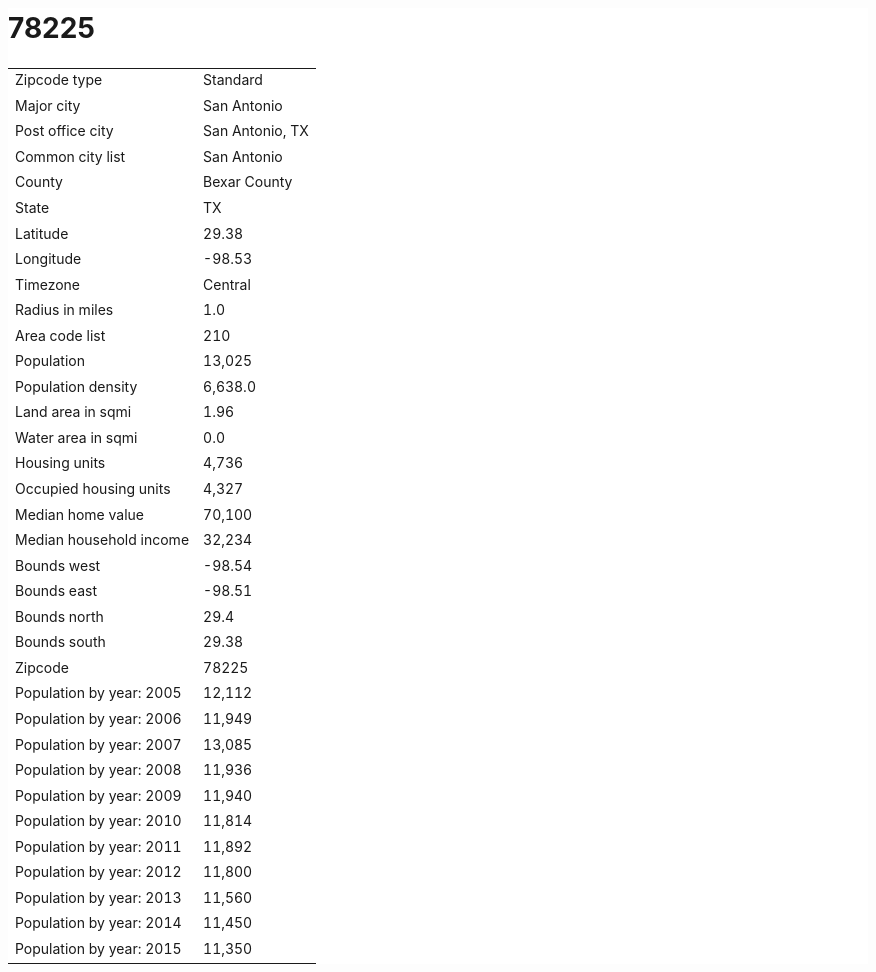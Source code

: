 78225
=====
|||
|--|--|
|Zipcode type|Standard|
|Major city|San Antonio|
|Post office city|San Antonio, TX|
|Common city list|San Antonio|
|County|Bexar County|
|State|TX|
|Latitude|29.38|
|Longitude|-98.53|
|Timezone|Central|
|Radius in miles|1.0|
|Area code list|210|
|Population|13,025|
|Population density|6,638.0|
|Land area in sqmi|1.96|
|Water area in sqmi|0.0|
|Housing units|4,736|
|Occupied housing units|4,327|
|Median home value|70,100|
|Median household income|32,234|
|Bounds west|-98.54|
|Bounds east|-98.51|
|Bounds north|29.4|
|Bounds south|29.38|
|Zipcode|78225|
|Population by year: 2005|12,112|
|Population by year: 2006|11,949|
|Population by year: 2007|13,085|
|Population by year: 2008|11,936|
|Population by year: 2009|11,940|
|Population by year: 2010|11,814|
|Population by year: 2011|11,892|
|Population by year: 2012|11,800|
|Population by year: 2013|11,560|
|Population by year: 2014|11,450|
|Population by year: 2015|11,350|